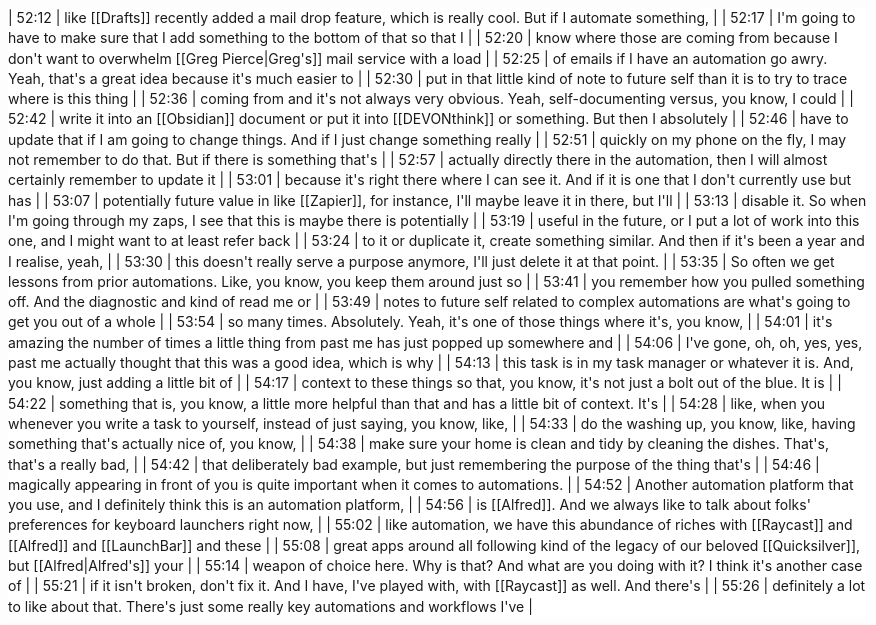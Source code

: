 | 52:12      | like [[Drafts]] recently added a mail drop feature, which is really cool. But if I automate something,       |
| 52:17      | I'm going to have to make sure that I add something to the bottom of that so that I                     |
| 52:20      | know where those are coming from because I don't want to overwhelm [[Greg Pierce\|Greg's]] mail service with a load      |
| 52:25      | of emails if I have an automation go awry. Yeah, that's a great idea because it's much easier to        |
| 52:30      | put in that little kind of note to future self than it is to try to trace where is this thing           |
| 52:36      | coming from and it's not always very obvious. Yeah, self-documenting versus, you know, I could          |
| 52:42      | write it into an [[Obsidian]] document or put it into [[DEVONthink]] or something. But then I absolutely     |
| 52:46      | have to update that if I am going to change things. And if I just change something really               |
| 52:51      | quickly on my phone on the fly, I may not remember to do that. But if there is something that's         |
| 52:57      | actually directly there in the automation, then I will almost certainly remember to update it           |
| 53:01      | because it's right there where I can see it. And if it is one that I don't currently use but has        |
| 53:07      | potentially future value in like [[Zapier]], for instance, I'll maybe leave it in there, but I'll           |
| 53:13      | disable it. So when I'm going through my zaps, I see that this is maybe there is potentially            |
| 53:19      | useful in the future, or I put a lot of work into this one, and I might want to at least refer back     |
| 53:24      | to it or duplicate it, create something similar. And then if it's been a year and I realise, yeah,      |
| 53:30      | this doesn't really serve a purpose anymore, I'll just delete it at that point.                         |
| 53:35      | So often we get lessons from prior automations. Like, you know, you keep them around just so            |
| 53:41      | you remember how you pulled something off. And the diagnostic and kind of read me or                    |
| 53:49      | notes to future self related to complex automations are what's going to get you out of a whole          |
| 53:54      | so many times. Absolutely. Yeah, it's one of those things where it's, you know,                         |
| 54:01      | it's amazing the number of times a little thing from past me has just popped up somewhere and           |
| 54:06      | I've gone, oh, oh, yes, yes, past me actually thought that this was a good idea, which is why           |
| 54:13      | this task is in my task manager or whatever it is. And, you know, just adding a little bit of           |
| 54:17      | context to these things so that, you know, it's not just a bolt out of the blue. It is                  |
| 54:22      | something that is, you know, a little more helpful than that and has a little bit of context. It's      |
| 54:28      | like, when you whenever you write a task to yourself, instead of just saying, you know, like,           |
| 54:33      | do the washing up, you know, like, having something that's actually nice of, you know,                  |
| 54:38      | make sure your home is clean and tidy by cleaning the dishes. That's, that's a really bad,              |
| 54:42      | that deliberately bad example, but just remembering the purpose of the thing that's                     |
| 54:46      | magically appearing in front of you is quite important when it comes to automations.                    |
| 54:52      | Another automation platform that you use, and I definitely think this is an automation platform,        |
| 54:56      | is [[Alfred]]. And we always like to talk about folks' preferences for keyboard launchers right now,        |
| 55:02      | like automation, we have this abundance of riches with [[Raycast]] and [[Alfred]] and [[LaunchBar]] and these       |
| 55:08      | great apps around all following kind of the legacy of our beloved [[Quicksilver]], but [[Alfred\|Alfred's]] your             |
| 55:14      | weapon of choice here. Why is that? And what are you doing with it? I think it's another case of        |
| 55:21      | if it isn't broken, don't fix it. And I have, I've played with, with [[Raycast]] as well. And there's       |
| 55:26      | definitely a lot to like about that. There's just some really key automations and workflows I've        |